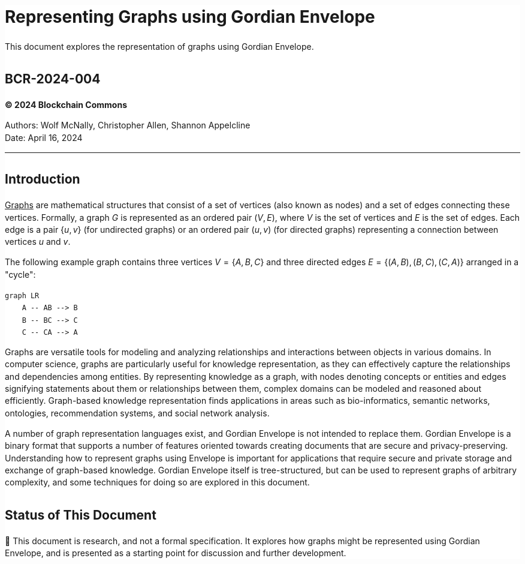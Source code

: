 # Representing Graphs using Gordian Envelope

This document explores the representation of graphs using Gordian Envelope.

## BCR-2024-004

**© 2024 Blockchain Commons**

Authors: Wolf McNally, Christopher Allen, Shannon Appelcline<br/>
Date: April 16, 2024

---

## Introduction

[Graphs](https://en.wikipedia.org/wiki/Graph_(discrete_mathematics)) are mathematical structures that consist of a set of vertices (also known as nodes) and a set of edges connecting these vertices. Formally, a graph $G$ is represented as an ordered pair $`(V, E)`$, where $`V`$ is the set of vertices and $E$ is the set of edges. Each edge is a pair $`\left\{ u, v \right\}`$ (for undirected graphs) or an ordered pair $`(u, v)`$ (for directed graphs) representing a connection between vertices $`u`$ and $`v`$.

The following example graph contains three vertices $`V = \left\{ A, B, C \right\}`$ and three directed edges $`E = \left\{ (A, B), (B, C), (C, A) \right\}`$ arranged in a "cycle":

```mermaid
graph LR
    A -- AB --> B
    B -- BC --> C
    C -- CA --> A
```

Graphs are versatile tools for modeling and analyzing relationships and interactions between objects in various domains. In computer science, graphs are particularly useful for knowledge representation, as they can effectively capture the relationships and dependencies among entities. By representing knowledge as a graph, with nodes denoting concepts or entities and edges signifying statements about them or relationships between them, complex domains can be modeled and reasoned about efficiently. Graph-based knowledge representation finds applications in areas such as bio-informatics, semantic networks, ontologies, recommendation systems, and social network analysis.

A number of graph representation languages exist, and Gordian Envelope is not intended to replace them. Gordian Envelope is a binary format that supports a number of features oriented towards creating documents that are secure and privacy-preserving. Understanding how to represent graphs using Envelope is important for applications that require secure and private storage and exchange of graph-based knowledge. Gordian Envelope itself is tree-structured, but can be used to represent graphs of arbitrary complexity, and some techniques for doing so are explored in this document.

## Status of This Document

📙 This document is research, and not a formal specification. It explores how graphs might be represented using Gordian Envelope, and is presented as a starting point for discussion and further development.
